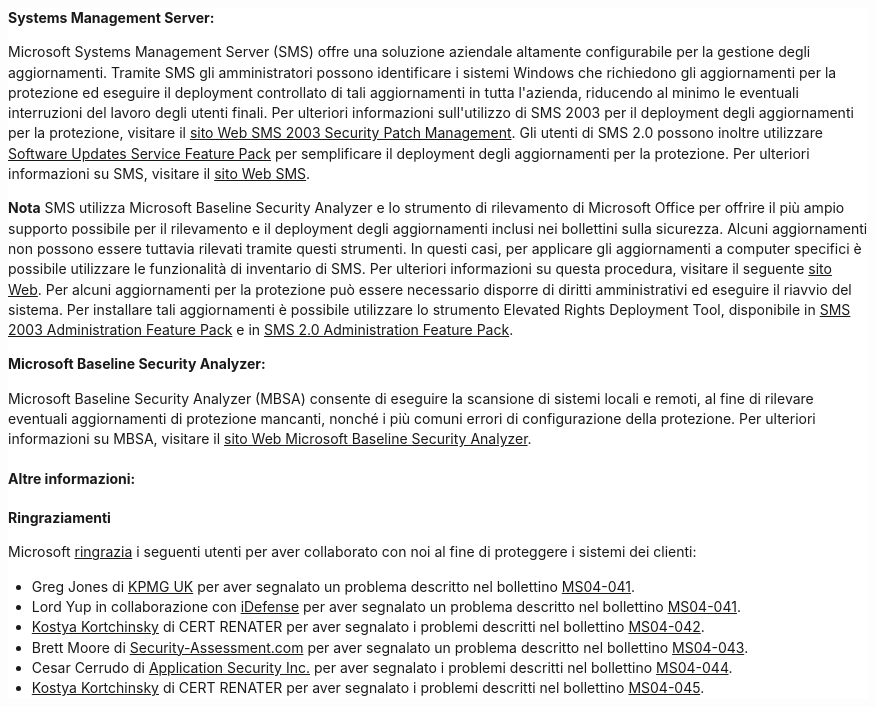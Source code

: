 **Systems Management Server:**
  
Microsoft Systems Management Server (SMS) offre una soluzione aziendale altamente configurabile per la gestione degli aggiornamenti. Tramite SMS gli amministratori possono identificare i sistemi Windows che richiedono gli aggiornamenti per la protezione ed eseguire il deployment controllato di tali aggiornamenti in tutta l'azienda, riducendo al minimo le eventuali interruzioni del lavoro degli utenti finali. Per ulteriori informazioni sull'utilizzo di SMS 2003 per il deployment degli aggiornamenti per la protezione, visitare il [sito Web SMS 2003 Security Patch Management](http://go.microsoft.com/fwlink/?linkid=22939). Gli utenti di SMS 2.0 possono inoltre utilizzare [Software Updates Service Feature Pack](http://go.microsoft.com/fwlink/?linkid=33340) per semplificare il deployment degli aggiornamenti per la protezione. Per ulteriori informazioni su SMS, visitare il [sito Web SMS](http://www.microsoft.com/italy/smserver/default.mspx).
  
**Nota** SMS utilizza Microsoft Baseline Security Analyzer e lo strumento di rilevamento di Microsoft Office per offrire il più ampio supporto possibile per il rilevamento e il deployment degli aggiornamenti inclusi nei bollettini sulla sicurezza. Alcuni aggiornamenti non possono essere tuttavia rilevati tramite questi strumenti. In questi casi, per applicare gli aggiornamenti a computer specifici è possibile utilizzare le funzionalità di inventario di SMS. Per ulteriori informazioni su questa procedura, visitare il seguente [sito Web](http://go.microsoft.com/fwlink/?linkid=33341). Per alcuni aggiornamenti per la protezione può essere necessario disporre di diritti amministrativi ed eseguire il riavvio del sistema. Per installare tali aggiornamenti è possibile utilizzare lo strumento Elevated Rights Deployment Tool, disponibile in [SMS 2003 Administration Feature Pack](http://go.microsoft.com/fwlink/?linkid=33387) e in [SMS 2.0 Administration Feature Pack](http://go.microsoft.com/fwlink/?linkid=21161).
  
**Microsoft Baseline Security Analyzer:**
  
Microsoft Baseline Security Analyzer (MBSA) consente di eseguire la scansione di sistemi locali e remoti, al fine di rilevare eventuali aggiornamenti di protezione mancanti, nonché i più comuni errori di configurazione della protezione. Per ulteriori informazioni su MBSA, visitare il [sito Web Microsoft Baseline Security Analyzer](http://go.microsoft.com/fwlink/?linkid=21134).
  
#### Altre informazioni:
  
**Ringraziamenti**
  
Microsoft [ringrazia](http://go.microsoft.com/fwlink/?linkid=21127) i seguenti utenti per aver collaborato con noi al fine di proteggere i sistemi dei clienti:
  
-   Greg Jones di [KPMG UK](http://www.kpmg.co.uk/) per aver segnalato un problema descritto nel bollettino [MS04-041](http://technet.microsoft.com/security/bulletin/ms04-041).  
-   Lord Yup in collaborazione con [iDefense](http://www.idefense.com) per aver segnalato un problema descritto nel bollettino [MS04-041](http://technet.microsoft.com/security/bulletin/ms04-041).  
-   [Kostya Kortchinsky](https://technet.microsoft.com/it-IT/mailto:kostya.kortchinsky@renater.fr) di CERT RENATER per aver segnalato i problemi descritti nel bollettino [MS04-042](http://technet.microsoft.com/security/bulletin/ms04-042).  
-   Brett Moore di [Security-Assessment.com](http://www.security-assessment.com/) per aver segnalato un problema descritto nel bollettino [MS04-043](http://technet.microsoft.com/security/bulletin/ms04-043).  
-   Cesar Cerrudo di [Application Security Inc.](http://www.appsecinc.com/) per aver segnalato i problemi descritti nel bollettino [MS04-044](http://technet.microsoft.com/security/bulletin/ms04-044).  
-   [Kostya Kortchinsky](https://technet.microsoft.com/it-IT/mailto:kostya.kortchinsky@renater.fr) di CERT RENATER per aver segnalato i problemi descritti nel bollettino [MS04-045](http://technet.microsoft.com/security/bulletin/ms04-045).
  